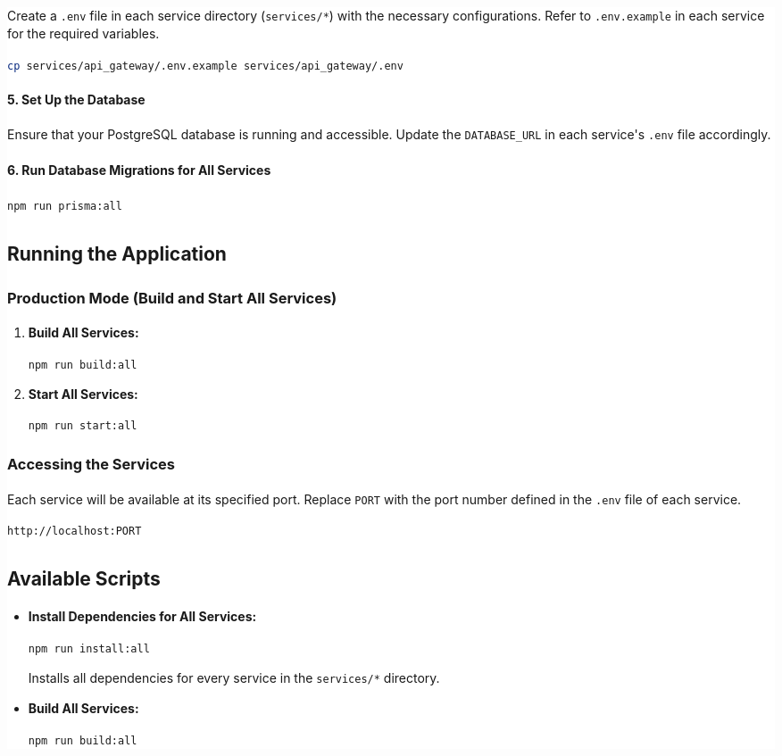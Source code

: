 Create a `.env` file in each service directory (`services/*`) with the necessary configurations. Refer to `.env.example` in each service for the required variables.

```bash
cp services/api_gateway/.env.example services/api_gateway/.env
```

#### 5. Set Up the Database

Ensure that your PostgreSQL database is running and accessible. Update the `DATABASE_URL` in each service's `.env` file accordingly.

#### 6. Run Database Migrations for All Services

```bash
npm run prisma:all
```

## Running the Application

### Production Mode (Build and Start All Services)

1. **Build All Services:**

    ```bash
    npm run build:all
    ```

2. **Start All Services:**

    ```bash
    npm run start:all
    ```

### Accessing the Services

Each service will be available at its specified port. Replace `PORT` with the port number defined in the `.env` file of each service.

```bash
http://localhost:PORT
```

## Available Scripts

- **Install Dependencies for All Services:**

  ```bash
  npm run install:all
  ```

  Installs all dependencies for every service in the `services/*` directory.

- **Build All Services:**

  ```bash
  npm run build:all
  ```
